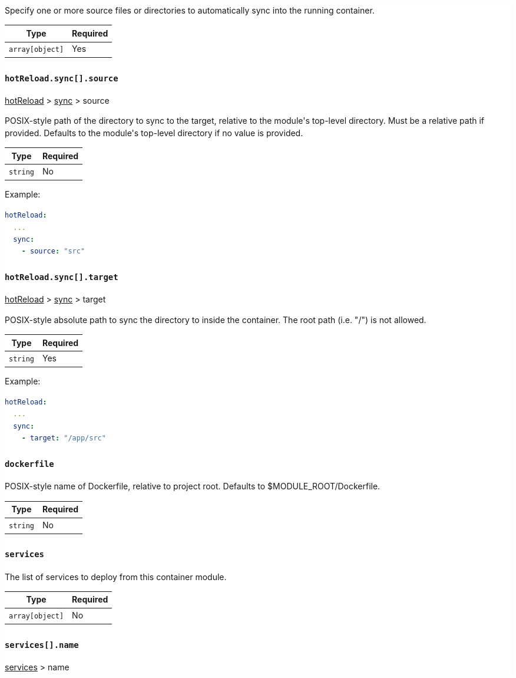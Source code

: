 Specify one or more source files or directories to automatically sync into the running container.

| Type | Required |
| ---- | -------- |
| `array[object]` | Yes
### `hotReload.sync[].source`
[hotReload](#hotreload) > [sync](#hotreload.sync[]) > source

POSIX-style path of the directory to sync to the target, relative to the module's top-level directory. Must be a relative path if provided. Defaults to the module's top-level directory if no value is provided.

| Type | Required |
| ---- | -------- |
| `string` | No

Example:
```yaml
hotReload:
  ...
  sync:
    - source: "src"
```
### `hotReload.sync[].target`
[hotReload](#hotreload) > [sync](#hotreload.sync[]) > target

POSIX-style absolute path to sync the directory to inside the container. The root path (i.e. "/") is not allowed.

| Type | Required |
| ---- | -------- |
| `string` | Yes

Example:
```yaml
hotReload:
  ...
  sync:
    - target: "/app/src"
```
### `dockerfile`

POSIX-style name of Dockerfile, relative to project root. Defaults to $MODULE_ROOT/Dockerfile.

| Type | Required |
| ---- | -------- |
| `string` | No
### `services`

The list of services to deploy from this container module.

| Type | Required |
| ---- | -------- |
| `array[object]` | No
### `services[].name`
[services](#services) > name
